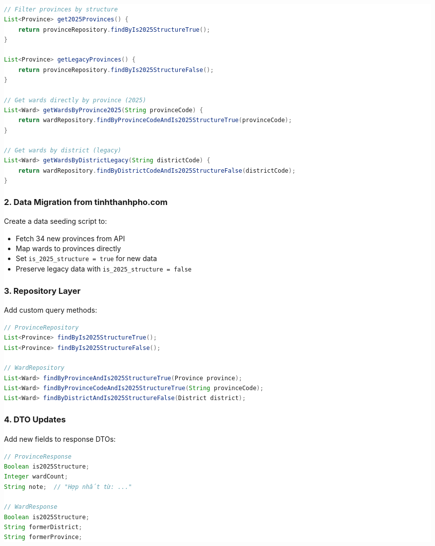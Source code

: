 ```java
// Filter provinces by structure
List<Province> get2025Provinces() {
    return provinceRepository.findByIs2025StructureTrue();
}

List<Province> getLegacyProvinces() {
    return provinceRepository.findByIs2025StructureFalse();
}

// Get wards directly by province (2025)
List<Ward> getWardsByProvince2025(String provinceCode) {
    return wardRepository.findByProvinceCodeAndIs2025StructureTrue(provinceCode);
}

// Get wards by district (legacy)
List<Ward> getWardsByDistrictLegacy(String districtCode) {
    return wardRepository.findByDistrictCodeAndIs2025StructureFalse(districtCode);
}
```

### 2. Data Migration from tinhthanhpho.com
Create a data seeding script to:
- Fetch 34 new provinces from API
- Map wards to provinces directly
- Set `is_2025_structure = true` for new data
- Preserve legacy data with `is_2025_structure = false`

### 3. Repository Layer
Add custom query methods:

```java
// ProvinceRepository
List<Province> findByIs2025StructureTrue();
List<Province> findByIs2025StructureFalse();

// WardRepository
List<Ward> findByProvinceAndIs2025StructureTrue(Province province);
List<Ward> findByProvinceCodeAndIs2025StructureTrue(String provinceCode);
List<Ward> findByDistrictAndIs2025StructureFalse(District district);
```

### 4. DTO Updates
Add new fields to response DTOs:

```java
// ProvinceResponse
Boolean is2025Structure;
Integer wardCount;
String note;  // "Hợp nhất từ: ..."

// WardResponse
Boolean is2025Structure;
String formerDistrict;
String formerProvince;
```
